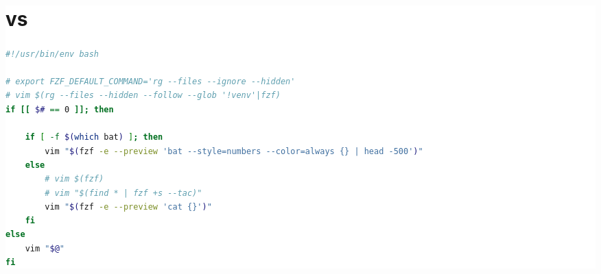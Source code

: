 # vs

```bash
#!/usr/bin/env bash

# export FZF_DEFAULT_COMMAND='rg --files --ignore --hidden'
# vim $(rg --files --hidden --follow --glob '!venv'|fzf)
if [[ $# == 0 ]]; then

    if [ -f $(which bat) ]; then
        vim "$(fzf -e --preview 'bat --style=numbers --color=always {} | head -500')"
    else
        # vim $(fzf)
        # vim "$(find * | fzf +s --tac)"
        vim "$(fzf -e --preview 'cat {}')"
    fi
else
    vim "$@"
fi
```

